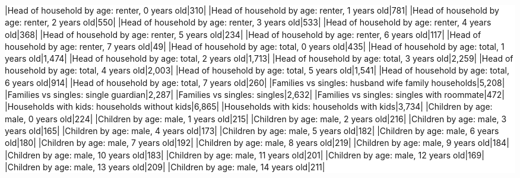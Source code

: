 |Head of household by age: renter, 0 years old|310|
|Head of household by age: renter, 1 years old|781|
|Head of household by age: renter, 2 years old|550|
|Head of household by age: renter, 3 years old|533|
|Head of household by age: renter, 4 years old|368|
|Head of household by age: renter, 5 years old|234|
|Head of household by age: renter, 6 years old|117|
|Head of household by age: renter, 7 years old|49|
|Head of household by age: total, 0 years old|435|
|Head of household by age: total, 1 years old|1,474|
|Head of household by age: total, 2 years old|1,713|
|Head of household by age: total, 3 years old|2,259|
|Head of household by age: total, 4 years old|2,003|
|Head of household by age: total, 5 years old|1,541|
|Head of household by age: total, 6 years old|914|
|Head of household by age: total, 7 years old|260|
|Families vs singles: husband wife family households|5,208|
|Families vs singles: single guardian|2,287|
|Families vs singles: singles|2,632|
|Families vs singles: singles with roommate|472|
|Households with kids: households without kids|6,865|
|Households with kids: households with kids|3,734|
|Children by age: male, 0 years old|224|
|Children by age: male, 1 years old|215|
|Children by age: male, 2 years old|216|
|Children by age: male, 3 years old|165|
|Children by age: male, 4 years old|173|
|Children by age: male, 5 years old|182|
|Children by age: male, 6 years old|180|
|Children by age: male, 7 years old|192|
|Children by age: male, 8 years old|219|
|Children by age: male, 9 years old|184|
|Children by age: male, 10 years old|183|
|Children by age: male, 11 years old|201|
|Children by age: male, 12 years old|169|
|Children by age: male, 13 years old|209|
|Children by age: male, 14 years old|211|